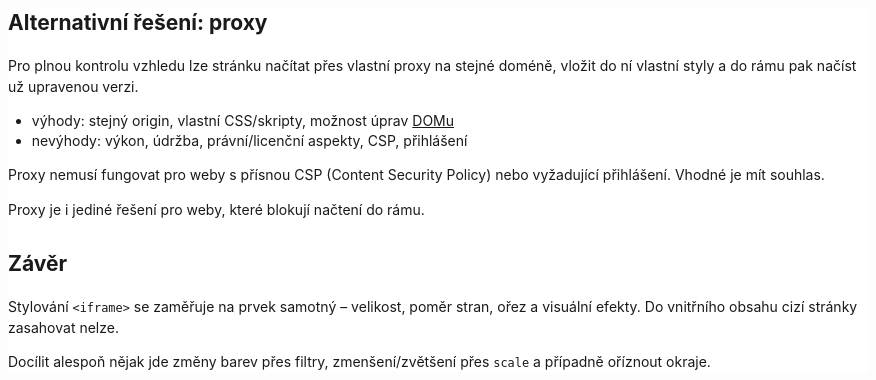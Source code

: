 <h2 id="proxy">Alternativní řešení: proxy</h2>

<p>Pro plnou kontrolu vzhledu lze stránku načítat přes vlastní proxy na stejné doméně, vložit do ní vlastní styly a do rámu pak načíst už upravenou verzi.</p>

  <ul>
    <li>výhody: stejný origin, vlastní CSS/skripty, možnost úprav <a href="/dom">DOMu</a></li>
    <li>nevýhody: výkon, údržba, právní/licenční aspekty, CSP, přihlášení</li>
  </ul>

<p>Proxy nemusí fungovat pro weby s přísnou CSP (Content Security Policy) nebo vyžadující přihlášení. Vhodné je mít souhlas.</p>

<p>Proxy je i jediné řešení pro weby, které blokují načtení do rámu.</p>


<h2 id="zaver">Závěr</h2>

<p>Stylování <code>&lt;iframe></code> se zaměřuje na prvek samotný – velikost, poměr stran, ořez a visuální efekty. Do vnitřního obsahu cizí stránky zasahovat nelze.</p>

<p>Docílit alespoň nějak jde změny barev přes filtry, zmenšení/zvětšení přes <code>scale</code> a případně oříznout okraje.</p>


